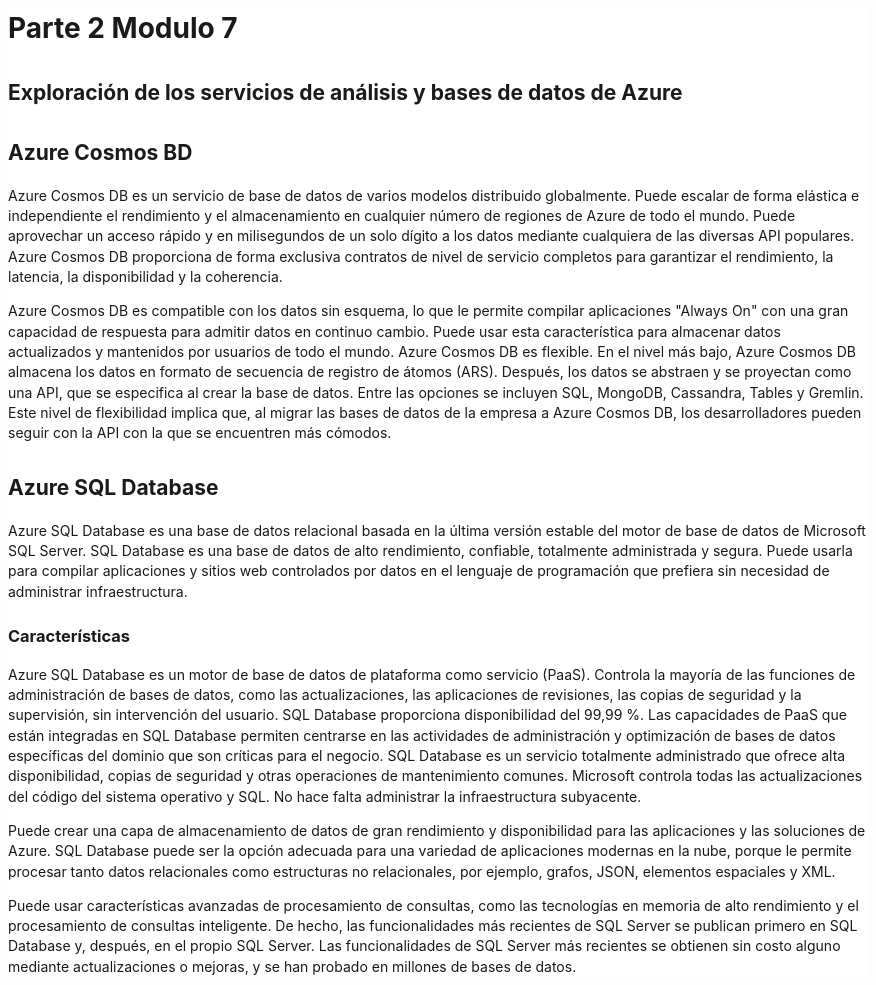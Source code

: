 # Parte 2 Modulo 7
## Exploración de los servicios de análisis y bases de datos de Azure

## Azure Cosmos BD
Azure Cosmos DB es un servicio de base de datos de varios modelos distribuido globalmente. Puede escalar de forma elástica e independiente el rendimiento y el almacenamiento en cualquier número de regiones de Azure de todo el mundo. Puede aprovechar un acceso rápido y en milisegundos de un solo dígito a los datos mediante cualquiera de las diversas API populares. Azure Cosmos DB proporciona de forma exclusiva contratos de nivel de servicio completos para garantizar el rendimiento, la latencia, la disponibilidad y la coherencia.

Azure Cosmos DB es compatible con los datos sin esquema, lo que le permite compilar aplicaciones "Always On" con una gran capacidad de respuesta para admitir datos en continuo cambio. Puede usar esta característica para almacenar datos actualizados y mantenidos por usuarios de todo el mundo.
Azure Cosmos DB es flexible. En el nivel más bajo, Azure Cosmos DB almacena los datos en formato de secuencia de registro de átomos (ARS). Después, los datos se abstraen y se proyectan como una API, que se especifica al crear la base de datos. Entre las opciones se incluyen SQL, MongoDB, Cassandra, Tables y Gremlin. Este nivel de flexibilidad implica que, al migrar las bases de datos de la empresa a Azure Cosmos DB, los desarrolladores pueden seguir con la API con la que se encuentren más cómodos.

## Azure SQL Database
Azure SQL Database es una base de datos relacional basada en la última versión estable del motor de base de datos de Microsoft SQL Server. SQL Database es una base de datos de alto rendimiento, confiable, totalmente administrada y segura. Puede usarla para compilar aplicaciones y sitios web controlados por datos en el lenguaje de programación que prefiera sin necesidad de administrar infraestructura.

### Características
Azure SQL Database es un motor de base de datos de plataforma como servicio (PaaS). Controla la mayoría de las funciones de administración de bases de datos, como las actualizaciones, las aplicaciones de revisiones, las copias de seguridad y la supervisión, sin intervención del usuario. SQL Database proporciona disponibilidad del 99,99 %. Las capacidades de PaaS que están integradas en SQL Database permiten centrarse en las actividades de administración y optimización de bases de datos específicas del dominio que son críticas para el negocio. SQL Database es un servicio totalmente administrado que ofrece alta disponibilidad, copias de seguridad y otras operaciones de mantenimiento comunes. Microsoft controla todas las actualizaciones del código del sistema operativo y SQL. No hace falta administrar la infraestructura subyacente.

Puede crear una capa de almacenamiento de datos de gran rendimiento y disponibilidad para las aplicaciones y las soluciones de Azure. SQL Database puede ser la opción adecuada para una variedad de aplicaciones modernas en la nube, porque le permite procesar tanto datos relacionales como estructuras no relacionales, por ejemplo, grafos, JSON, elementos espaciales y XML.

Puede usar características avanzadas de procesamiento de consultas, como las tecnologías en memoria de alto rendimiento y el procesamiento de consultas inteligente. De hecho, las funcionalidades más recientes de SQL Server se publican primero en SQL Database y, después, en el propio SQL Server. Las funcionalidades de SQL Server más recientes se obtienen sin costo alguno mediante actualizaciones o mejoras, y se han probado en millones de bases de datos.
